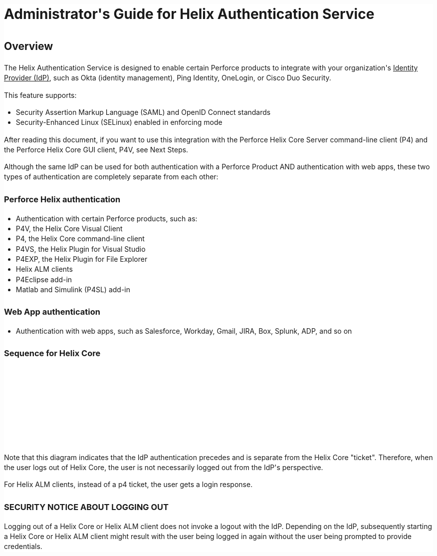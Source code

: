 # Administrator's Guide for Helix Authentication Service

## Overview

The Helix Authentication Service is designed to enable certain Perforce products to integrate with your organization's [Identity Provider (IdP)](https://en.wikipedia.org/wiki/Identity_provider), such as Okta (identity management), Ping Identity, OneLogin, or Cisco Duo Security.

This feature supports:

- Security Assertion Markup Language (SAML) and OpenID Connect standards
- Security-Enhanced Linux (SELinux) enabled in enforcing mode

After reading this document, if you want to use this integration with the Perforce Helix Core Server command-line client (P4) and the Perforce Helix Core GUI client, P4V, see Next Steps.

Although the same IdP can be used for both authentication with a Perforce Product AND authentication with web apps, these two types of authentication are completely separate from each other:

### Perforce Helix authentication 

- Authentication with certain Perforce products, such as: 
- P4V, the Helix Core Visual Client
- P4, the Helix Core command-line client
- P4VS, the Helix Plugin for Visual Studio
- P4EXP, the Helix Plugin for File Explorer
- Helix ALM clients
- P4Eclipse add-in
- Matlab and Simulink (P4SL) add-in

	
### Web App authentication
- Authentication with web apps, such as Salesforce, Workday, Gmail, JIRA, Box, Splunk, ADP,
and so on


### Sequence for Helix Core

![Alt sequence diagram](sequence_diagram.mmd?raw=true "Sequence for Helix Core")

Note that this diagram indicates that the IdP authentication precedes and is separate from the Helix Core "ticket".
Therefore, when the user logs out of Helix Core, the user is not necessarily logged out from the IdP's perspective.

For Helix ALM clients, instead of a p4 ticket, the user gets a login response.


### SECURITY NOTICE ABOUT LOGGING OUT

Logging out of a Helix Core or Helix ALM client does not invoke a logout with the IdP.
Depending on the IdP, subsequently starting a Helix Core or Helix ALM client might result with the user being logged in again without the user being prompted to provide credentials.
